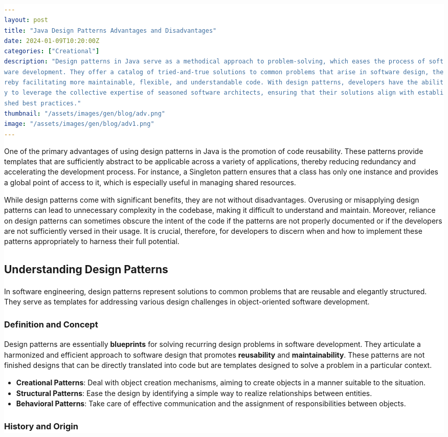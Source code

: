 ```yaml
---
layout: post
title: "Java Design Patterns Advantages and Disadvantages"
date: 2024-01-09T10:20:00Z
categories: ["Creational"]
description: "Design patterns in Java serve as a methodical approach to problem-solving, which eases the process of software development. They offer a catalog of tried-and-true solutions to common problems that arise in software design, thereby facilitating more maintainable, flexible, and understandable code. With design patterns, developers have the ability to leverage the collective expertise of seasoned software architects, ensuring that their solutions align with established best practices."
thumbnail: "/assets/images/gen/blog/adv.png"
image: "/assets/images/gen/blog/adv1.png"
---
```


One of the primary advantages of using design patterns in Java is the promotion of code reusability. These patterns provide templates that are sufficiently abstract to be applicable across a variety of applications, thereby reducing redundancy and accelerating the development process. For instance, a Singleton pattern ensures that a class has only one instance and provides a global point of access to it, which is especially useful in managing shared resources.

While design patterns come with significant benefits, they are not without disadvantages. Overusing or misapplying design patterns can lead to unnecessary complexity in the codebase, making it difficult to understand and maintain. Moreover, reliance on design patterns can sometimes obscure the intent of the code if the patterns are not properly documented or if the developers are not sufficiently versed in their usage. It is crucial, therefore, for developers to discern when and how to implement these patterns appropriately to harness their full potential.

Understanding Design Patterns
-----------------------------

In software engineering, design patterns represent solutions to common problems that are reusable and elegantly structured. They serve as templates for addressing various design challenges in object-oriented software development.

### Definition and Concept

Design patterns are essentially **blueprints** for solving recurring design problems in software development. They articulate a harmonized and efficient approach to software design that promotes **reusability** and **maintainability**. These patterns are not finished designs that can be directly translated into code but are templates designed to solve a problem in a particular context.

*   **Creational Patterns**: Deal with object creation mechanisms, aiming to create objects in a manner suitable to the situation.
*   **Structural Patterns**: Ease the design by identifying a simple way to realize relationships between entities.
*   **Behavioral Patterns**: Take care of effective communication and the assignment of responsibilities between objects.

### History and Origin
